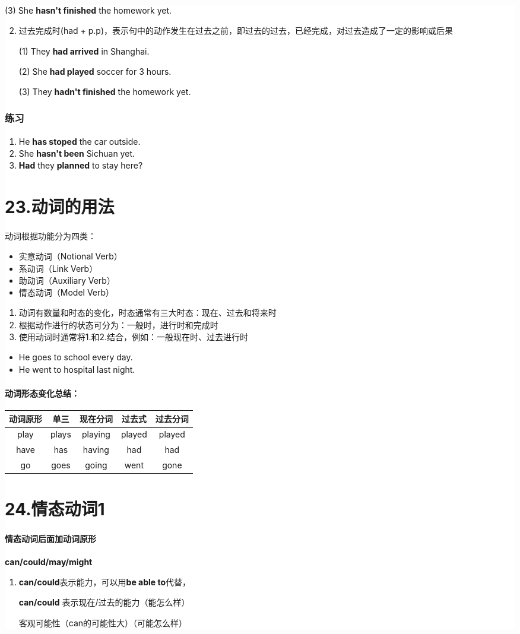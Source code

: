    (3) She **hasn't finished** the homework yet.

2. 过去完成时(had + p.p)，表示句中的动作发生在过去之前，即过去的过去，已经完成，对过去造成了一定的影响或后果

   (1) They **had arrived** in Shanghai.

   (2) She **had played** soccer for 3 hours.

   (3) They **hadn't finished** the homework yet.

### 练习

1. He **has stoped** the car outside.
2. She **hasn't been** Sichuan yet.
3. **Had** they **planned** to stay here?



# 23.动词的用法

动词根据功能分为四类：

* 实意动词（Notional Verb）
* 系动词（Link Verb）
* 助动词（Auxiliary Verb）
* 情态动词（Model Verb）

1. 动词有数量和时态的变化，时态通常有三大时态：现在、过去和将来时
2. 根据动作进行的状态可分为：一般时，进行时和完成时
3. 使用动词时通常将1.和2.结合，例如：一般现在时、过去进行时

* He goes to school every day.
* He went to hospital last night.

#### 动词形态变化总结：

| 动词原形 | 单三  | 现在分词 | 过去式 | 过去分词 |
| :------: | :---: | :------: | :----: | :------: |
|   play   | plays | playing  | played |  played  |
|   have   |  has  |  having  |  had   |   had    |
|    go    | goes  |  going   |  went  |   gone   |



# 24.情态动词1

####  情态动词后面加动词原形

**can/could/may/might**

1. **can/could**表示能力，可以用**be able to**代替，

   **can/could** 表示现在/过去的能力（能怎么样）

   客观可能性（can的可能性大）（可能怎么样）
